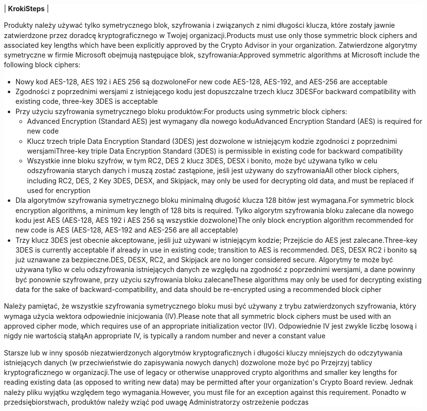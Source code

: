 | <span data-ttu-id="e3c4e-144">**Kroki**</span><span class="sxs-lookup"><span data-stu-id="e3c4e-144">**Steps**</span></span> | <p><span data-ttu-id="e3c4e-145">Produkty należy używać tylko symetrycznego blok, szyfrowania i związanych z nimi długości klucza, które zostały jawnie zatwierdzone przez doradcę kryptograficznego w Twojej organizacji.</span><span class="sxs-lookup"><span data-stu-id="e3c4e-145">Products must use only those symmetric block ciphers and associated key lengths which have been explicitly approved by the Crypto Advisor in your organization.</span></span> <span data-ttu-id="e3c4e-146">Zatwierdzone algorytmy symetryczne w firmie Microsoft obejmują następujące blok, szyfrowania:</span><span class="sxs-lookup"><span data-stu-id="e3c4e-146">Approved symmetric algorithms at Microsoft include the following block ciphers:</span></span></p><ul><li><span data-ttu-id="e3c4e-147">Nowy kod AES-128, AES 192 i AES 256 są dozwolone</span><span class="sxs-lookup"><span data-stu-id="e3c4e-147">For new code AES-128, AES-192, and AES-256 are acceptable</span></span></li><li><span data-ttu-id="e3c4e-148">Zgodności z poprzednimi wersjami z istniejącego kodu jest dopuszczalne trzech klucz 3DES</span><span class="sxs-lookup"><span data-stu-id="e3c4e-148">For backward compatibility with existing code, three-key 3DES is acceptable</span></span></li><li><span data-ttu-id="e3c4e-149">Przy użyciu szyfrowania symetrycznego bloku produktów:</span><span class="sxs-lookup"><span data-stu-id="e3c4e-149">For products using symmetric block ciphers:</span></span><ul><li><span data-ttu-id="e3c4e-150">Advanced Encryption (Standard AES) jest wymagany dla nowego kodu</span><span class="sxs-lookup"><span data-stu-id="e3c4e-150">Advanced Encryption Standard (AES) is required for new code</span></span></li><li><span data-ttu-id="e3c4e-151">Klucz trzech triple Data Encryption Standard (3DES) jest dozwolone w istniejącym kodzie zgodności z poprzednimi wersjami</span><span class="sxs-lookup"><span data-stu-id="e3c4e-151">Three-key triple Data Encryption Standard (3DES) is permissible in existing code for backward compatibility</span></span></li><li><span data-ttu-id="e3c4e-152">Wszystkie inne bloku szyfrów, w tym RC2, DES 2 klucz 3DES, DESX i bonito, może być używana tylko w celu odszyfrowania starych danych i muszą zostać zastąpione, jeśli jest używany do szyfrowania</span><span class="sxs-lookup"><span data-stu-id="e3c4e-152">All other block ciphers, including RC2, DES, 2 Key 3DES, DESX, and Skipjack, may only be used for decrypting old data, and must be replaced if used for encryption</span></span></li></ul></li><li><span data-ttu-id="e3c4e-153">Dla algorytmów szyfrowania symetrycznego bloku minimalną długość klucza 128 bitów jest wymagana.</span><span class="sxs-lookup"><span data-stu-id="e3c4e-153">For symmetric block encryption algorithms, a minimum key length of 128 bits is required.</span></span> <span data-ttu-id="e3c4e-154">Tylko algorytm szyfrowania bloku zalecane dla nowego kodu jest AES (AES-128, AES 192 i AES 256 są wszystkie dozwolone)</span><span class="sxs-lookup"><span data-stu-id="e3c4e-154">The only block encryption algorithm recommended for new code is AES (AES-128, AES-192 and AES-256 are all acceptable)</span></span></li><li><span data-ttu-id="e3c4e-155">Trzy klucz 3DES jest obecnie akceptowane, jeśli już używani w istniejącym kodzie; Przejście do AES jest zalecane.</span><span class="sxs-lookup"><span data-stu-id="e3c4e-155">Three-key 3DES is currently acceptable if already in use in existing code; transition to AES is recommended.</span></span> <span data-ttu-id="e3c4e-156">DES, DESX RC2 i bonito są już uznawane za bezpieczne.</span><span class="sxs-lookup"><span data-stu-id="e3c4e-156">DES, DESX, RC2, and Skipjack are no longer considered secure.</span></span> <span data-ttu-id="e3c4e-157">Algorytmy te może być używana tylko w celu odszyfrowania istniejących danych ze względu na zgodność z poprzednimi wersjami, a dane powinny być ponownie szyfrowane, przy użyciu szyfrowania bloku zalecane</span><span class="sxs-lookup"><span data-stu-id="e3c4e-157">These algorithms may only be used for decrypting existing data for the sake of backward-compatibility, and data should be re-encrypted using a recommended block cipher</span></span></li></ul><p><span data-ttu-id="e3c4e-158">Należy pamiętać, że wszystkie szyfrowania symetrycznego bloku musi być używany z trybu zatwierdzonych szyfrowania, który wymaga użycia wektora odpowiednie inicjowania (IV).</span><span class="sxs-lookup"><span data-stu-id="e3c4e-158">Please note that all symmetric block ciphers must be used with an approved cipher mode, which requires use of an appropriate initialization vector (IV).</span></span> <span data-ttu-id="e3c4e-159">Odpowiednie IV jest zwykle liczbę losową i nigdy nie wartością stałą</span><span class="sxs-lookup"><span data-stu-id="e3c4e-159">An appropriate IV, is typically a random number and never a constant value</span></span></p><p><span data-ttu-id="e3c4e-160">Starsze lub w inny sposób niezatwierdzonych algorytmów kryptograficznych i długości kluczy mniejszych do odczytywania istniejących danych (w przeciwieństwie do zapisywania nowych danych) dozwolone może być po Przejrzyj tablicy kryptograficznego w organizacji.</span><span class="sxs-lookup"><span data-stu-id="e3c4e-160">The use of legacy or otherwise unapproved crypto algorithms and smaller key lengths for reading existing data (as opposed to writing new data) may be permitted after your organization's Crypto Board review.</span></span> <span data-ttu-id="e3c4e-161">Jednak należy pliku wyjątku względem tego wymagania.</span><span class="sxs-lookup"><span data-stu-id="e3c4e-161">However, you must file for an exception against this requirement.</span></span> <span data-ttu-id="e3c4e-162">Ponadto w przedsiębiorstwach, produktów należy wziąć pod uwagę Administratorzy ostrzeżenie podczas